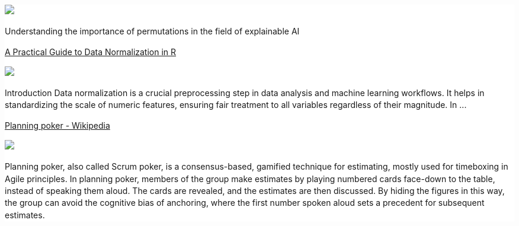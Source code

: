 </div>

<div class="card-image">

[![](https://miro.medium.com/v2/resize:fit:1085/1*KW28PqAfeC_tyhPrYVQAXg.png)](https://towardsdatascience.com/permutation-feature-importance-from-scratch-b8dcaceba9c2?source=rss----7f60cf5620c9---4)

</div>

Understanding the importance of permutations in the field of explainable
AI

</div>

<div class="card">

<div class="card-title">

[A Practical Guide to Data Normalization in
R](https://www.r-bloggers.com/2024/04/a-practical-guide-to-data-normalization-in-r)

</div>

<div class="card-image">

[![](https://www.spsanderson.com/steveondata/posts/2024-04-02/index_files/figure-html/unnamed-chunk-4-1.png)](https://www.r-bloggers.com/2024/04/a-practical-guide-to-data-normalization-in-r)

</div>

Introduction Data normalization is a crucial preprocessing step in data
analysis and machine learning workflows. It helps in standardizing the
scale of numeric features, ensuring fair treatment to all variables
regardless of their magnitude. In ...

</div>

<div class="card">

<div class="card-title">

[Planning poker -
Wikipedia](https://en.wikipedia.org/wiki/Planning_poker)

</div>

<div class="card-image">

[![](https://upload.wikimedia.org/wikipedia/commons/e/eb/CrispPlanningPokerDeck.jpg)](https://en.wikipedia.org/wiki/Planning_poker)

</div>

Planning poker, also called Scrum poker, is a consensus-based, gamified
technique for estimating, mostly used for timeboxing in Agile
principles. In planning poker, members of the group make estimates by
playing numbered cards face-down to the table, instead of speaking them
aloud. The cards are revealed, and the estimates are then discussed. By
hiding the figures in this way, the group can avoid the cognitive bias
of anchoring, where the first number spoken aloud sets a precedent for
subsequent estimates.
